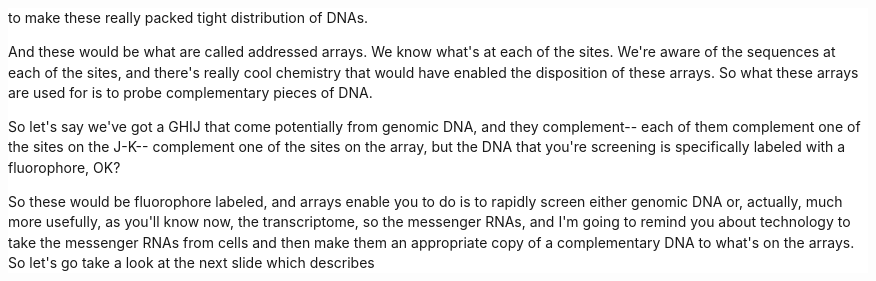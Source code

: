   <span m="203450">to</span> <span m="203570">make</span> <span m="203840">these</span>
  <span m="204080">really</span> <span m="204410">packed</span> <span m="204950">tight</span>
  <span m="206240">distribution</span> <span m="207020">of</span> <span m="207080">DNAs.</span></p><p><span
  m="207860">And</span> <span m="207950">these</span> <span m="208190">would</span>
  <span m="208340">be</span> <span m="208490">what</span> <span m="208710">are</span>
  <span m="208730">called</span> <span m="209120">addressed</span> <span m="209720">arrays.</span>
  <span m="210230">We</span> <span m="210410">know</span> <span m="210740">what's</span>
  <span m="211120">at</span> <span m="211340">each</span> <span m="211580">of</span>
  <span m="211700">the</span> <span m="211790">sites.</span> <span m="212900">We're</span>
  <span m="213140">aware</span> <span m="213620">of</span> <span m="213740">the</span>
  <span m="213830">sequences</span> <span m="214520">at</span> <span m="214670">each</span>
  <span m="214850">of</span> <span m="214910">the</span> <span m="215030">sites,</span>
  <span m="215600">and</span> <span m="215690">there's</span> <span m="215900">really</span>
  <span m="216290">cool</span> <span m="216590">chemistry</span> <span m="217490">that</span>
  <span m="217610">would</span> <span m="217760">have</span> <span m="217850">enabled</span>
  <span m="218870">the</span> <span m="219050">disposition</span> <span m="219800">of</span>
  <span m="219890">these</span> <span m="220190">arrays.</span> <span m="221130">So</span>
  <span m="221240">what</span> <span m="221480">these</span> <span m="221750">arrays</span>
  <span m="222170">are</span> <span m="222230">used</span> <span m="222560">for</span>
  <span m="223220">is</span> <span m="223490">to</span> <span m="223700">probe</span>
  <span m="224660">complementary</span> <span m="225650">pieces</span> <span m="226190">of</span>
  <span m="226280">DNA.</span></p><p><span m="226980">So</span> <span m="227060">let's</span>
  <span m="227300">say</span> <span m="227510">we've</span> <span m="227660">got</span>
  <span m="227900">a</span> <span m="228470">GHIJ</span> <span m="231190">that</span>
  <span m="231410">come</span> <span m="232670">potentially</span> <span m="233390">from</span>
  <span m="233660">genomic</span> <span m="234350">DNA,</span> <span m="235400">and</span>
  <span m="235520">they</span> <span m="235700">complement--</span> <span m="237170">each</span>
  <span m="237440">of</span> <span m="237500">them</span> <span m="237680">complement</span>
  <span m="238430">one</span> <span m="238670">of</span> <span m="238760">the</span>
  <span m="238850">sites</span> <span m="239390">on</span> <span m="239540">the</span>
  <span m="239630">J-K--</span> <span m="243440">complement</span> <span m="244040">one</span>
  <span m="244250">of</span> <span m="244370">the</span> <span m="244460">sites</span>
  <span m="245000">on</span> <span m="245180">the</span> <span m="245330">array,</span>
  <span m="246110">but</span> <span m="246350">the</span> <span m="246740">DNA</span>
  <span m="247250">that</span> <span m="247370">you're</span> <span m="247550">screening</span>
  <span m="248180">is</span> <span m="248300">specifically</span> <span m="249200">labeled</span>
  <span m="249800">with</span> <span m="250010">a</span> <span m="250040">fluorophore,</span>
  <span m="251040">OK?</span></p><p><span m="252330">So</span> <span m="252410">these</span>
  <span m="252650">would</span> <span m="252830">be</span> <span m="253010">fluorophore</span>
  <span m="253640">labeled,</span> <span m="257329">and</span> <span m="257790">arrays</span>
  <span m="258730">enable</span> <span m="259240">you</span> <span m="259450">to</span>
  <span m="259630">do</span> <span m="260019">is</span> <span m="260230">to</span>
  <span m="260380">rapidly</span> <span m="261250">screen</span> <span m="262270">either</span>
  <span m="262660">genomic</span> <span m="263320">DNA</span> <span m="264340">or,</span>
  <span m="264550">actually,</span> <span m="264940">much</span> <span m="265270">more</span>
  <span m="265480">usefully,</span> <span m="266080">as</span> <span m="266230">you'll</span>
  <span m="266470">know</span> <span m="266770">now,</span> <span m="267950">the</span>
  <span m="268160">transcriptome,</span> <span m="269170">so</span> <span m="269380">the</span>
  <span m="269500">messenger</span> <span m="270190">RNAs,</span> <span m="271300">and</span>
  <span m="271450">I'm</span> <span m="271570">going</span> <span m="271720">to</span>
  <span m="272170">remind</span> <span m="272770">you</span> <span m="272920">about</span>
  <span m="273250">technology</span> <span m="274420">to</span> <span m="274570">take</span>
  <span m="274900">the</span> <span m="275020">messenger</span> <span m="275650">RNAs</span>
  <span m="276400">from</span> <span m="276640">cells</span> <span m="277600">and</span>
  <span m="277720">then</span> <span m="277930">make</span> <span m="278260">them</span>
  <span m="278470">an</span> <span m="278560">appropriate</span> <span m="279310">copy</span>
  <span m="279730">of</span> <span m="280050">a</span> <span m="280270">complementary</span>
  <span m="281020">DNA</span> <span m="281560">to</span> <span m="281710">what's</span>
  <span m="282040">on</span> <span m="282220">the</span> <span m="282340">arrays.</span>
  <span m="283220">So</span> <span m="283270">let's</span> <span m="283510">go</span>
  <span m="283690">take</span> <span m="283930">a</span> <span m="283960">look</span>
  <span m="284140">at</span> <span m="284200">the</span> <span m="284290">next</span>
  <span m="284590">slide</span> <span m="284920">which</span> <span m="285190">describes</span>